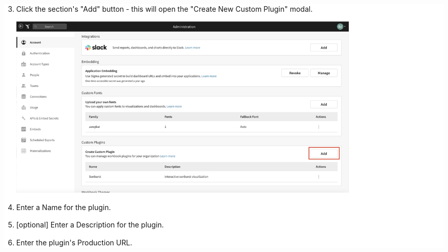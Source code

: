 3. Click the section's "Add" button - this will open the "Create New Custom Plugin" modal.

    <img src="readme_images/add-plugin-button.png" alt="screenshot of location of the Add button in the Custom Plugins section" width=650>

4. Enter a Name for the plugin.
5. [optional] Enter a Description for the plugin.
6. Enter the plugin's Production URL.
